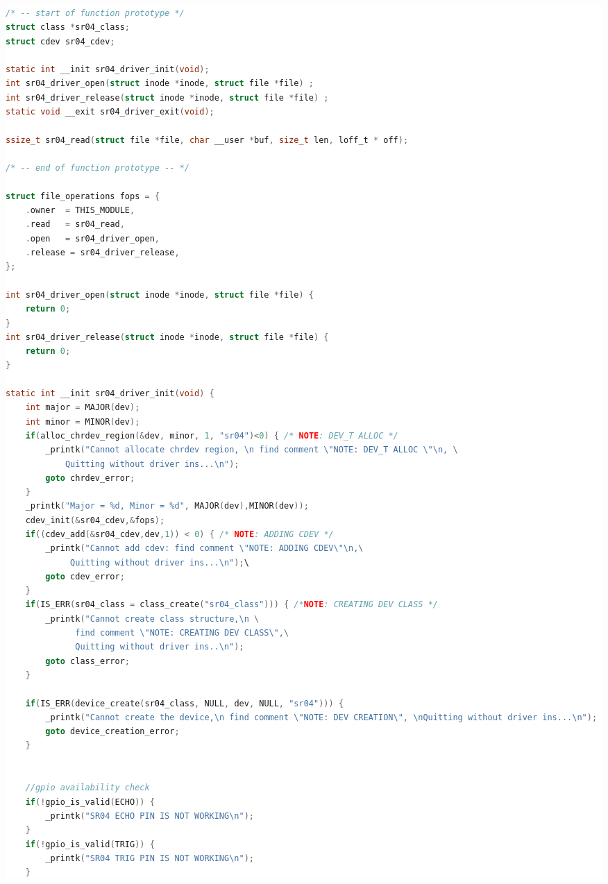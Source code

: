 ```c
/* -- start of function prototype */
struct class *sr04_class;
struct cdev sr04_cdev;

static int __init sr04_driver_init(void);
int sr04_driver_open(struct inode *inode, struct file *file) ;
int sr04_driver_release(struct inode *inode, struct file *file) ;
static void __exit sr04_driver_exit(void);

ssize_t sr04_read(struct file *file, char __user *buf, size_t len, loff_t * off);

/* -- end of function prototype -- */

struct file_operations fops = {
	.owner	= THIS_MODULE,
	.read	= sr04_read,
	.open	= sr04_driver_open,
	.release = sr04_driver_release,
};

int sr04_driver_open(struct inode *inode, struct file *file) {
	return 0;
}
int sr04_driver_release(struct inode *inode, struct file *file) {
	return 0;
}

static int __init sr04_driver_init(void) {
    int major = MAJOR(dev);
    int minor = MINOR(dev);
	if(alloc_chrdev_region(&dev, minor, 1, "sr04")<0) { /* NOTE: DEV_T ALLOC */
		_printk("Cannot allocate chrdev region, \n find comment \"NOTE: DEV_T ALLOC \"\n, \
			Quitting without driver ins...\n");
		goto chrdev_error;
	}
	_printk("Major = %d, Minor = %d", MAJOR(dev),MINOR(dev));
	cdev_init(&sr04_cdev,&fops);
	if((cdev_add(&sr04_cdev,dev,1)) < 0) { /* NOTE: ADDING CDEV */
		_printk("Cannot add cdev: find comment \"NOTE: ADDING CDEV\"\n,\
			 Quitting without driver ins...\n");\
		goto cdev_error;
	}
	if(IS_ERR(sr04_class = class_create("sr04_class"))) { /*NOTE: CREATING DEV CLASS */
		_printk("Cannot create class structure,\n \
			  find comment \"NOTE: CREATING DEV CLASS\",\
			  Quitting without driver ins..\n");
		goto class_error;
	}

	if(IS_ERR(device_create(sr04_class, NULL, dev, NULL, "sr04"))) {
		_printk("Cannot create the device,\n find comment \"NOTE: DEV CREATION\", \nQuitting without driver ins...\n");
		goto device_creation_error;
	}


	//gpio availability check
	if(!gpio_is_valid(ECHO)) {
		_printk("SR04 ECHO PIN IS NOT WORKING\n");
	}
	if(!gpio_is_valid(TRIG)) {
		_printk("SR04 TRIG PIN IS NOT WORKING\n");
	}
```